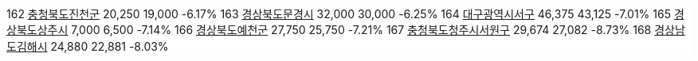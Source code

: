   <tr class="item">
    <td>162</td>
    <td><a href="/apt/충청북도진천군">충청북도진천군</a></td>
    <td>20,250</td>
    <td>19,000</td>
    <td>-6.17%</td>
  </tr>

  <tr class="item">
    <td>163</td>
    <td><a href="/apt/경상북도문경시">경상북도문경시</a></td>
    <td>32,000</td>
    <td>30,000</td>
    <td>-6.25%</td>
  </tr>

  <tr class="item">
    <td>164</td>
    <td><a href="/apt/대구광역시서구">대구광역시서구</a></td>
    <td>46,375</td>
    <td>43,125</td>
    <td>-7.01%</td>
  </tr>

  <tr class="item">
    <td>165</td>
    <td><a href="/apt/경상북도상주시">경상북도상주시</a></td>
    <td>7,000</td>
    <td>6,500</td>
    <td>-7.14%</td>
  </tr>

  <tr class="item">
    <td>166</td>
    <td><a href="/apt/경상북도예천군">경상북도예천군</a></td>
    <td>27,750</td>
    <td>25,750</td>
    <td>-7.21%</td>
  </tr>

  <tr class="item">
    <td>167</td>
    <td><a href="/apt/충청북도청주시서원구">충청북도청주시서원구</a></td>
    <td>29,674</td>
    <td>27,082</td>
    <td>-8.73%</td>
  </tr>

  <tr class="item">
    <td>168</td>
    <td><a href="/apt/경상남도김해시">경상남도김해시</a></td>
    <td>24,880</td>
    <td>22,881</td>
    <td>-8.03%</td>
  </tr>
